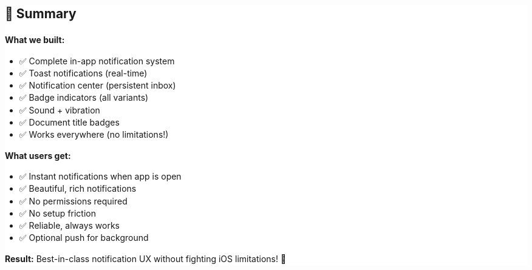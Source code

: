 
## 🎉 Summary

**What we built:**
- ✅ Complete in-app notification system
- ✅ Toast notifications (real-time)
- ✅ Notification center (persistent inbox)
- ✅ Badge indicators (all variants)
- ✅ Sound + vibration
- ✅ Document title badges
- ✅ Works everywhere (no limitations!)

**What users get:**
- ✅ Instant notifications when app is open
- ✅ Beautiful, rich notifications
- ✅ No permissions required
- ✅ No setup friction
- ✅ Reliable, always works
- ✅ Optional push for background

**Result:** Best-in-class notification UX without fighting iOS limitations! 🎊

